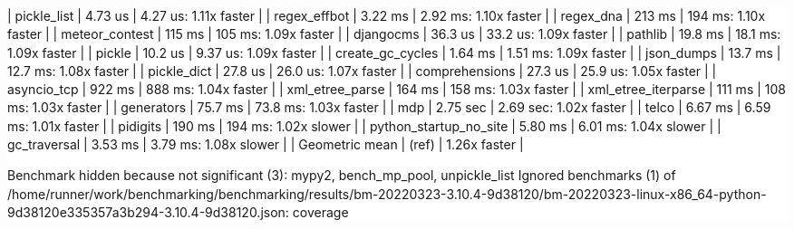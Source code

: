 | pickle_list             | 4.73 us                                                             | 4.27 us: 1.11x faster                                      |
| regex_effbot            | 3.22 ms                                                             | 2.92 ms: 1.10x faster                                      |
| regex_dna               | 213 ms                                                              | 194 ms: 1.10x faster                                       |
| meteor_contest          | 115 ms                                                              | 105 ms: 1.09x faster                                       |
| djangocms               | 36.3 us                                                             | 33.2 us: 1.09x faster                                      |
| pathlib                 | 19.8 ms                                                             | 18.1 ms: 1.09x faster                                      |
| pickle                  | 10.2 us                                                             | 9.37 us: 1.09x faster                                      |
| create_gc_cycles        | 1.64 ms                                                             | 1.51 ms: 1.09x faster                                      |
| json_dumps              | 13.7 ms                                                             | 12.7 ms: 1.08x faster                                      |
| pickle_dict             | 27.8 us                                                             | 26.0 us: 1.07x faster                                      |
| comprehensions          | 27.3 us                                                             | 25.9 us: 1.05x faster                                      |
| asyncio_tcp             | 922 ms                                                              | 888 ms: 1.04x faster                                       |
| xml_etree_parse         | 164 ms                                                              | 158 ms: 1.03x faster                                       |
| xml_etree_iterparse     | 111 ms                                                              | 108 ms: 1.03x faster                                       |
| generators              | 75.7 ms                                                             | 73.8 ms: 1.03x faster                                      |
| mdp                     | 2.75 sec                                                            | 2.69 sec: 1.02x faster                                     |
| telco                   | 6.67 ms                                                             | 6.59 ms: 1.01x faster                                      |
| pidigits                | 190 ms                                                              | 194 ms: 1.02x slower                                       |
| python_startup_no_site  | 5.80 ms                                                             | 6.01 ms: 1.04x slower                                      |
| gc_traversal            | 3.53 ms                                                             | 3.79 ms: 1.08x slower                                      |
| Geometric mean          | (ref)                                                               | 1.26x faster                                               |

Benchmark hidden because not significant (3): mypy2, bench_mp_pool, unpickle_list
Ignored benchmarks (1) of /home/runner/work/benchmarking/benchmarking/results/bm-20220323-3.10.4-9d38120/bm-20220323-linux-x86_64-python-9d38120e335357a3b294-3.10.4-9d38120.json: coverage
